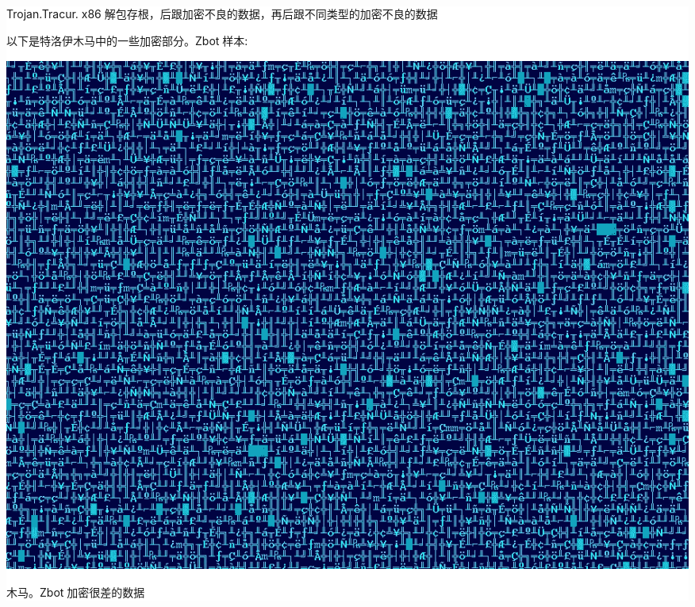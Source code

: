 Trojan.Tracur. x86 解包存根，后跟加密不良的数据，再后跟不同类型的加密不良的数据

以下是特洛伊木马中的一些加密部分。Zbot 样本:

![](img/959e35c2598e3473382a52fd977c257b.png)

木马。Zbot 加密很差的数据

